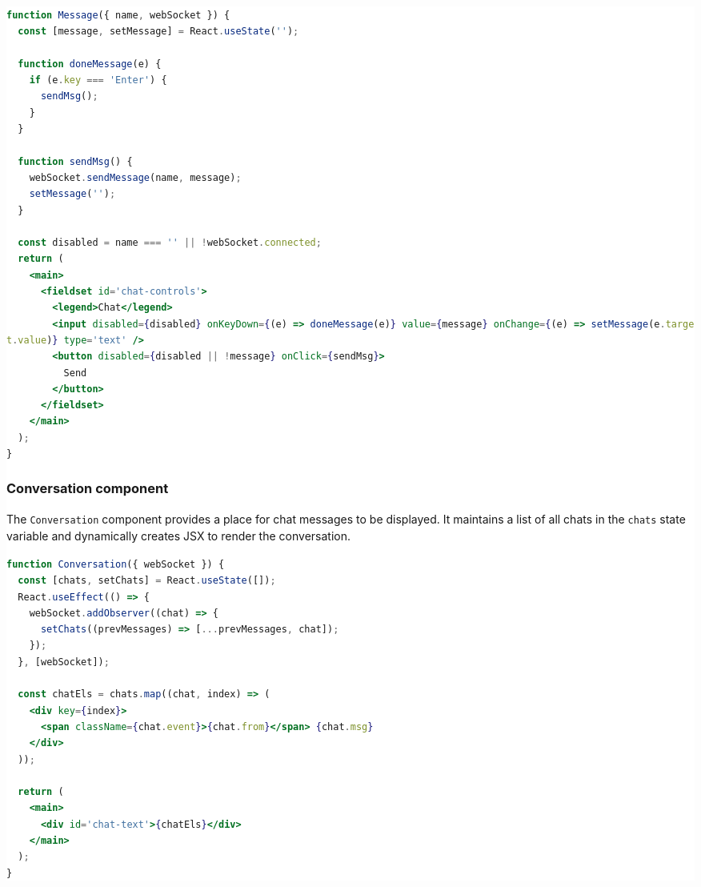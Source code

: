 ```jsx
function Message({ name, webSocket }) {
  const [message, setMessage] = React.useState('');

  function doneMessage(e) {
    if (e.key === 'Enter') {
      sendMsg();
    }
  }

  function sendMsg() {
    webSocket.sendMessage(name, message);
    setMessage('');
  }

  const disabled = name === '' || !webSocket.connected;
  return (
    <main>
      <fieldset id='chat-controls'>
        <legend>Chat</legend>
        <input disabled={disabled} onKeyDown={(e) => doneMessage(e)} value={message} onChange={(e) => setMessage(e.target.value)} type='text' />
        <button disabled={disabled || !message} onClick={sendMsg}>
          Send
        </button>
      </fieldset>
    </main>
  );
}
```

### Conversation component

The `Conversation` component provides a place for chat messages to be displayed. It maintains a list of all chats in the `chats` state variable and dynamically creates JSX to render the conversation.

```jsx
function Conversation({ webSocket }) {
  const [chats, setChats] = React.useState([]);
  React.useEffect(() => {
    webSocket.addObserver((chat) => {
      setChats((prevMessages) => [...prevMessages, chat]);
    });
  }, [webSocket]);

  const chatEls = chats.map((chat, index) => (
    <div key={index}>
      <span className={chat.event}>{chat.from}</span> {chat.msg}
    </div>
  ));

  return (
    <main>
      <div id='chat-text'>{chatEls}</div>
    </main>
  );
}
```
